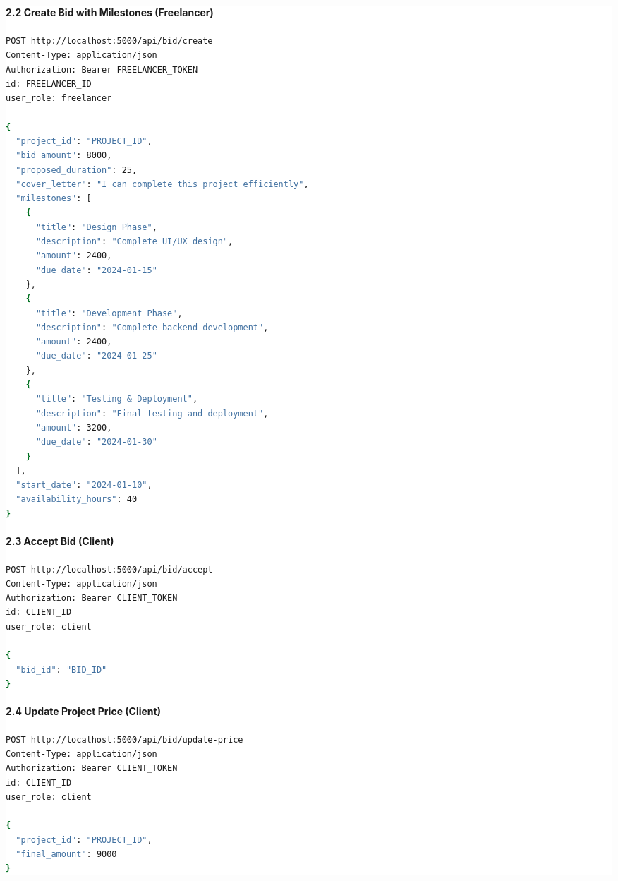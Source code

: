 #### 2.2 Create Bid with Milestones (Freelancer)
```bash
POST http://localhost:5000/api/bid/create
Content-Type: application/json
Authorization: Bearer FREELANCER_TOKEN
id: FREELANCER_ID
user_role: freelancer

{
  "project_id": "PROJECT_ID",
  "bid_amount": 8000,
  "proposed_duration": 25,
  "cover_letter": "I can complete this project efficiently",
  "milestones": [
    {
      "title": "Design Phase",
      "description": "Complete UI/UX design",
      "amount": 2400,
      "due_date": "2024-01-15"
    },
    {
      "title": "Development Phase", 
      "description": "Complete backend development",
      "amount": 2400,
      "due_date": "2024-01-25"
    },
    {
      "title": "Testing & Deployment",
      "description": "Final testing and deployment",
      "amount": 3200,
      "due_date": "2024-01-30"
    }
  ],
  "start_date": "2024-01-10",
  "availability_hours": 40
}
```

#### 2.3 Accept Bid (Client)
```bash
POST http://localhost:5000/api/bid/accept
Content-Type: application/json
Authorization: Bearer CLIENT_TOKEN
id: CLIENT_ID
user_role: client

{
  "bid_id": "BID_ID"
}
```

#### 2.4 Update Project Price (Client)
```bash
POST http://localhost:5000/api/bid/update-price
Content-Type: application/json
Authorization: Bearer CLIENT_TOKEN
id: CLIENT_ID
user_role: client

{
  "project_id": "PROJECT_ID",
  "final_amount": 9000
}
```
